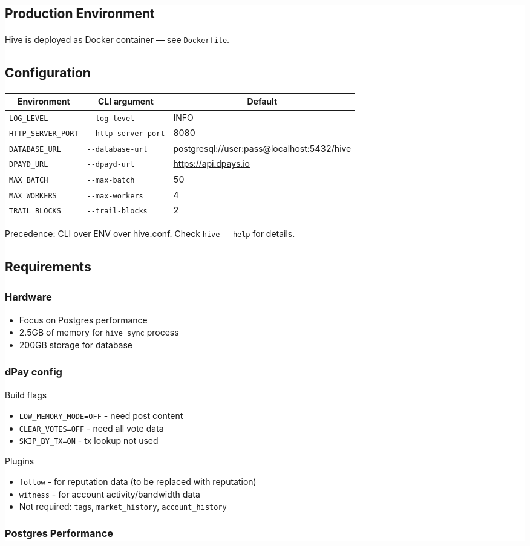 
## Production Environment

Hive is deployed as Docker container &mdash; see `Dockerfile`.


## Configuration

| Environment              | CLI argument         | Default |
| ------------------------ | -------------------- | ------- |
| `LOG_LEVEL`              | `--log-level`        | INFO    |
| `HTTP_SERVER_PORT`       | `--http-server-port` | 8080    |
| `DATABASE_URL`           | `--database-url`     | postgresql://user:pass@localhost:5432/hive |
| `DPAYD_URL`              | `--dpayd-url`        | https://api.dpays.io |
| `MAX_BATCH`              | `--max-batch`        | 50      |
| `MAX_WORKERS`            | `--max-workers`      | 4       |
| `TRAIL_BLOCKS`           | `--trail-blocks`     | 2       |

Precedence: CLI over ENV over hive.conf. Check `hive --help` for details.


## Requirements



### Hardware

 - Focus on Postgres performance
 - 2.5GB of memory for `hive sync` process
 - 200GB storage for database


### dPay config

Build flags

 - `LOW_MEMORY_MODE=OFF` - need post content
 - `CLEAR_VOTES=OFF` - need all vote data
 - `SKIP_BY_TX=ON` - tx lookup not used

Plugins

 - `follow` - for reputation data (to be replaced with [reputation](https://github.com/dpays/dpay/issues/1425))
 - `witness` - for account activity/bandwidth data
 - Not required: `tags`, `market_history`, `account_history`


### Postgres Performance
